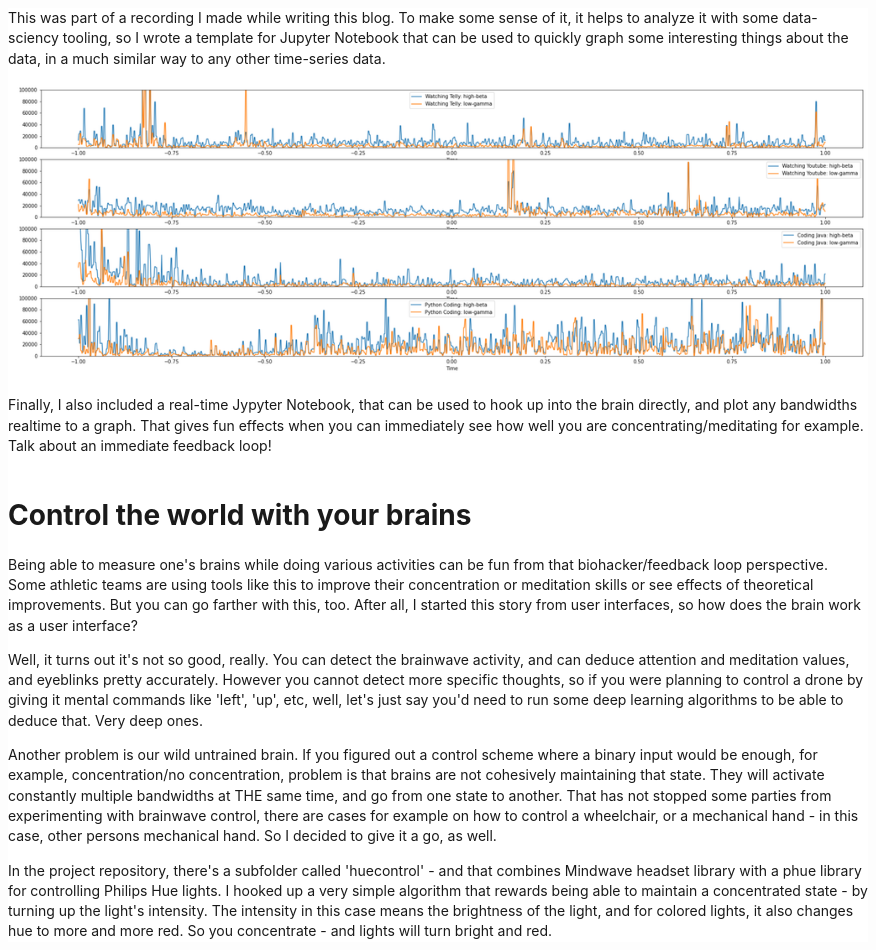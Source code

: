 This was part of a recording I made while writing this blog. To make some sense of it, it helps to analyze it with some data-sciency tooling, so I wrote a template for Jupyter Notebook that can be used to quickly graph some interesting things about the data, in a much similar way to any other time-series data.

![I could do Java all day long](/img/your-brain-on-java/brainwaves.png)

Finally, I also included a real-time Jypyter Notebook, that can be used to hook up into the brain directly, and plot any bandwidths realtime to a graph. That gives fun effects when you can immediately see how well you are concentrating/meditating for example. Talk about an immediate feedback loop!

# Control the world with your brains

Being able to measure one's brains while doing various activities can be fun from that biohacker/feedback loop perspective. Some athletic teams are using tools like this to improve their concentration or meditation skills or see effects of theoretical improvements. But you can go farther with this, too. After all, I started this story from user interfaces, so how does the brain work as a user interface?

Well, it turns out it's not so good, really. You can detect the brainwave activity, and can deduce attention and meditation values, and eyeblinks pretty accurately. However you cannot detect more specific thoughts, so if you were planning to control a drone by giving it mental commands like 'left', 'up', etc, well, let's just say you'd need to run some deep learning algorithms to be able to deduce that. Very deep ones.

Another problem is our wild untrained brain. If you figured out a control scheme where a binary input would be enough, for example, concentration/no concentration, problem is that brains are not cohesively maintaining that state. They will activate constantly multiple bandwidths at THE same time, and go from one state to another. That has not stopped some parties from experimenting with brainwave control, there are cases for example on how to control a wheelchair, or a mechanical hand - in this case, other persons mechanical hand. So I decided to give it a go, as well.

In the project repository, there's a subfolder called 'huecontrol' - and that combines Mindwave headset library with a phue library for controlling Philips Hue lights. I hooked up a very simple algorithm that rewards being able to maintain a concentrated state - by turning up the light's intensity. The intensity in this case means the brightness of the light, and for colored lights, it also changes hue to more and more red. So you concentrate - and lights will turn bright and red.
